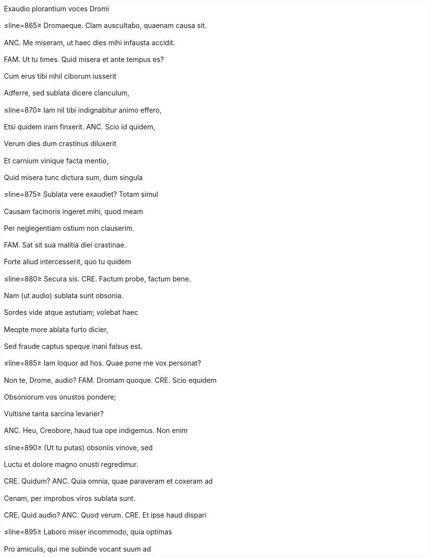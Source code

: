 Exaudio plorantium voces Dromi

≤line=865≥ Dromaeque. Clam auscultabo, quaenam causa sit.

ANC. Me miseram, ut haec dies mihi infausta accidit.

FAM. Ut tu times. Quid misera et ante tempus es?

Cum erus tibi nihil ciborum iusserit

Adferre, sed sublata dicere clanculum,

≤line=870≥ Iam nil tibi indignabitur animo effero,

Etsi quidem iram finxerit. ANC. Scio id quidem,

Verum dies dum crastinus diluxerit

Et carnium vinique facta mentio,

Quid misera tunc dictura sum, dum singula

≤line=875≥ Sublata vere exaudiet? Totam simul

Causam facinoris ingeret mihi, quod meam

Per neglegentiam ostium non clauserim.

FAM. Sat sit sua malitia diei crastinae.

Forte aliud intercesserit, quo tu quidem

≤line=880≥ Secura sis. CRE. Factum probe, factum bene.

Nam (ut audio) sublata sunt obsonia.

Sordes vide atque astutiam; volebat haec

Meopte more ablata furto dicier,

Sed fraude captus speque inani falsus est.

≤line=885≥ Iam loquor ad hos. Quae pone me vox personat?

Non te, Drome, audio? FAM. Dromam quoque. CRE. Scio equidem

Obsoniorum vos onustos pondere;

Vultisne tanta sarcina levarier?

ANC. Heu, Creobore, haud tua ope indigemus. Non enim

≤line=890≥ (Ut tu putas) obsoniis vinove, sed

Luctu et dolore magno onusti regredimur.

CRE. Quidum? ANC. Quia omnia, quae paraveram et coxeram ad

Cenam, per improbos viros sublata sunt.

CRE. Quid audio? ANC. Quod verum. CRE. Et ipse haud dispari

≤line=895≥ Laboro miser incommodo, quia optimas

Pro amiculis, qui me subinde vocant suum ad
